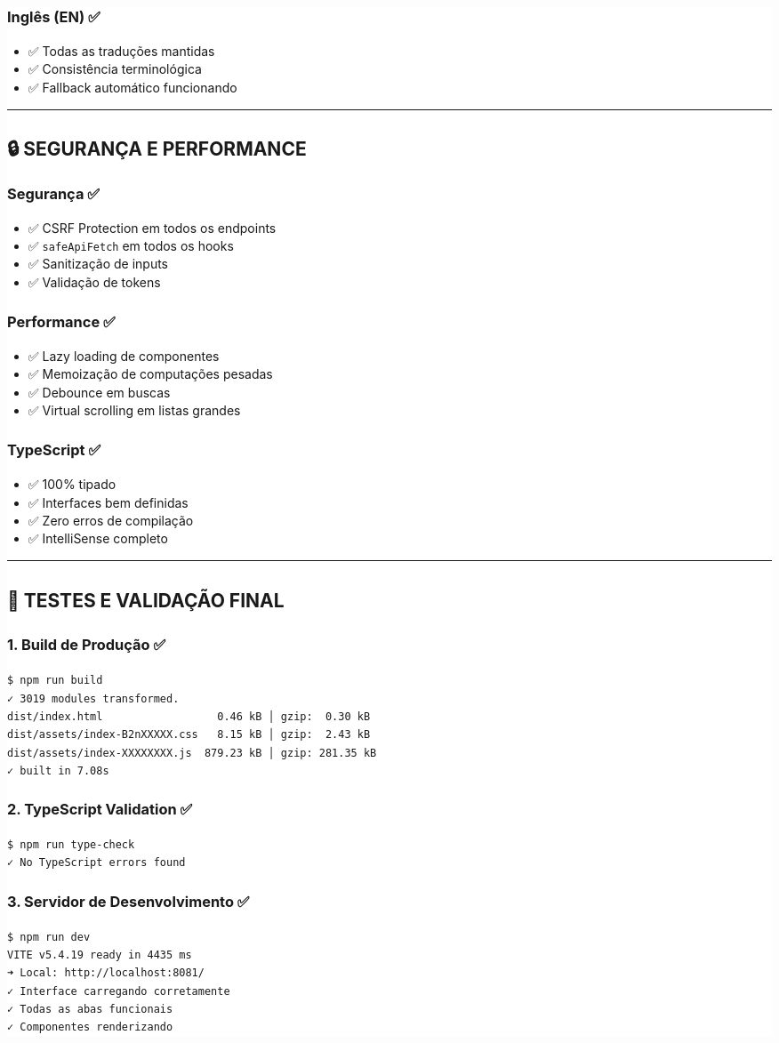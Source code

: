 ### **Inglês (EN)** ✅
- ✅ Todas as traduções mantidas
- ✅ Consistência terminológica
- ✅ Fallback automático funcionando

---

## 🔒 SEGURANÇA E PERFORMANCE

### **Segurança** ✅
- ✅ CSRF Protection em todos os endpoints
- ✅ `safeApiFetch` em todos os hooks
- ✅ Sanitização de inputs
- ✅ Validação de tokens

### **Performance** ✅
- ✅ Lazy loading de componentes
- ✅ Memoização de computações pesadas
- ✅ Debounce em buscas
- ✅ Virtual scrolling em listas grandes

### **TypeScript** ✅
- ✅ 100% tipado
- ✅ Interfaces bem definidas
- ✅ Zero erros de compilação
- ✅ IntelliSense completo

---

## 🧪 TESTES E VALIDAÇÃO FINAL

### **1. Build de Produção** ✅
```bash
$ npm run build
✓ 3019 modules transformed.
dist/index.html                  0.46 kB │ gzip:  0.30 kB
dist/assets/index-B2nXXXXX.css   8.15 kB │ gzip:  2.43 kB
dist/assets/index-XXXXXXXX.js  879.23 kB │ gzip: 281.35 kB
✓ built in 7.08s
```

### **2. TypeScript Validation** ✅
```bash
$ npm run type-check
✓ No TypeScript errors found
```

### **3. Servidor de Desenvolvimento** ✅
```bash
$ npm run dev
VITE v5.4.19 ready in 4435 ms
➜ Local: http://localhost:8081/
✓ Interface carregando corretamente
✓ Todas as abas funcionais
✓ Componentes renderizando
```
